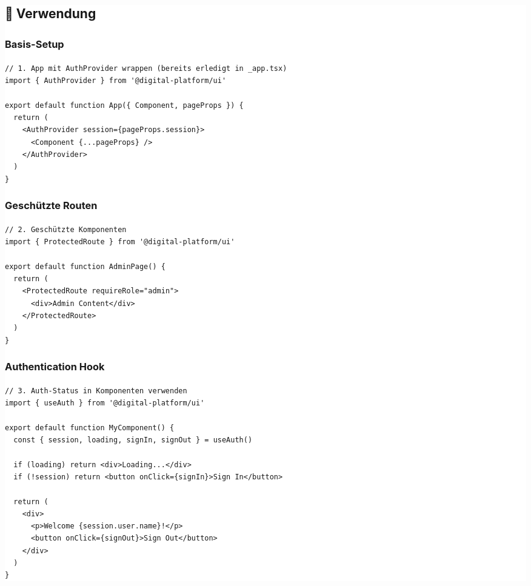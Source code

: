 ## 🚀 Verwendung

### Basis-Setup

```tsx
// 1. App mit AuthProvider wrappen (bereits erledigt in _app.tsx)
import { AuthProvider } from '@digital-platform/ui'

export default function App({ Component, pageProps }) {
  return (
    <AuthProvider session={pageProps.session}>
      <Component {...pageProps} />
    </AuthProvider>
  )
}
```

### Geschützte Routen

```tsx
// 2. Geschützte Komponenten
import { ProtectedRoute } from '@digital-platform/ui'

export default function AdminPage() {
  return (
    <ProtectedRoute requireRole="admin">
      <div>Admin Content</div>
    </ProtectedRoute>
  )
}
```

### Authentication Hook

```tsx
// 3. Auth-Status in Komponenten verwenden
import { useAuth } from '@digital-platform/ui'

export default function MyComponent() {
  const { session, loading, signIn, signOut } = useAuth()
  
  if (loading) return <div>Loading...</div>
  if (!session) return <button onClick={signIn}>Sign In</button>
  
  return (
    <div>
      <p>Welcome {session.user.name}!</p>
      <button onClick={signOut}>Sign Out</button>
    </div>
  )
}
```
